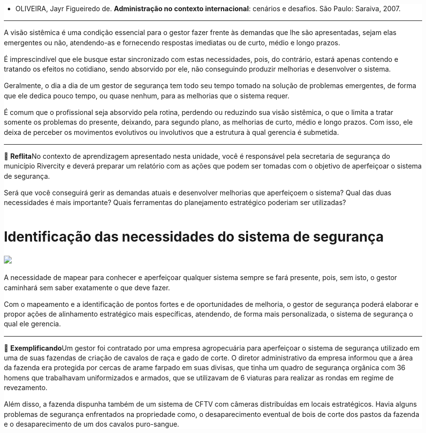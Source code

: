 - OLIVEIRA, Jayr Figueiredo de. **Administração no contexto internacional**: cenários e desafios. São Paulo: Saraiva, 2007.

______

A visão sistêmica é uma condição essencial para o gestor fazer frente às demandas que lhe são apresentadas, sejam elas emergentes ou não, atendendo-as e fornecendo respostas imediatas ou de curto, médio e longo prazos.

É imprescindível que ele busque estar sincronizado com estas necessidades, pois, do contrário, estará apenas contendo e tratando os efeitos no cotidiano, sendo absorvido por ele, não conseguindo produzir melhorias e desenvolver o sistema.

Geralmente, o dia a dia de um gestor de segurança tem todo seu tempo tomado na solução de problemas emergentes, de forma que ele dedica pouco tempo, ou quase nenhum, para as melhorias que o sistema requer.

É comum que o profissional seja absorvido pela rotina, perdendo ou reduzindo sua visão sistêmica, o que o limita a tratar somente os problemas do presente, deixando, para segundo plano, as melhorias de curto, médio e longo prazos. Com isso, ele deixa de perceber os movimentos evolutivos ou involutivos que a estrutura à qual gerencia é submetida.

______

**💭** **Reflita**No contexto de aprendizagem apresentado nesta unidade, você é responsável pela secretaria de segurança do município Rivercity e deverá preparar um relatório com as ações que podem ser tomadas com o objetivo de aperfeiçoar o sistema de segurança.

Será que você conseguirá gerir as demandas atuais e desenvolver melhorias que aperfeiçoem o sistema? Qual das duas necessidades é mais importante? Quais ferramentas do planejamento estratégico poderiam ser utilizadas?

# **Identificação das necessidades do sistema de segurança**

[![](https://ampli-images.s3.amazonaws.com/production/7d914898-928d-42d6-92a8-19d9a9499c37/original)](https://ampli-images.s3.amazonaws.com/production/7d914898-928d-42d6-92a8-19d9a9499c37/original)

A necessidade de mapear para conhecer e aperfeiçoar qualquer sistema sempre se fará presente, pois, sem isto, o gestor caminhará sem saber exatamente o que deve fazer.

Com o mapeamento e a identificação de pontos fortes e de oportunidades de melhoria, o gestor de segurança poderá elaborar e propor ações de alinhamento estratégico mais específicas, atendendo, de forma mais personalizada, o sistema de segurança o qual ele gerencia.

______

**📝** **Exemplificando**Um gestor foi contratado por uma empresa agropecuária para aperfeiçoar o sistema de segurança utilizado em uma de suas fazendas de criação de cavalos de raça e gado de corte. O diretor administrativo da empresa informou que a área da fazenda era protegida por cercas de arame farpado em suas divisas, que tinha um quadro de segurança orgânica com 36 homens que trabalhavam uniformizados e armados, que se utilizavam de 6 viaturas para realizar as rondas em regime de revezamento.

Além disso, a fazenda dispunha também de um sistema de CFTV com câmeras distribuídas em locais estratégicos. Havia alguns problemas de segurança enfrentados na propriedade como, o desaparecimento eventual de bois de corte dos pastos da fazenda e o desaparecimento de um dos cavalos puro-sangue.
